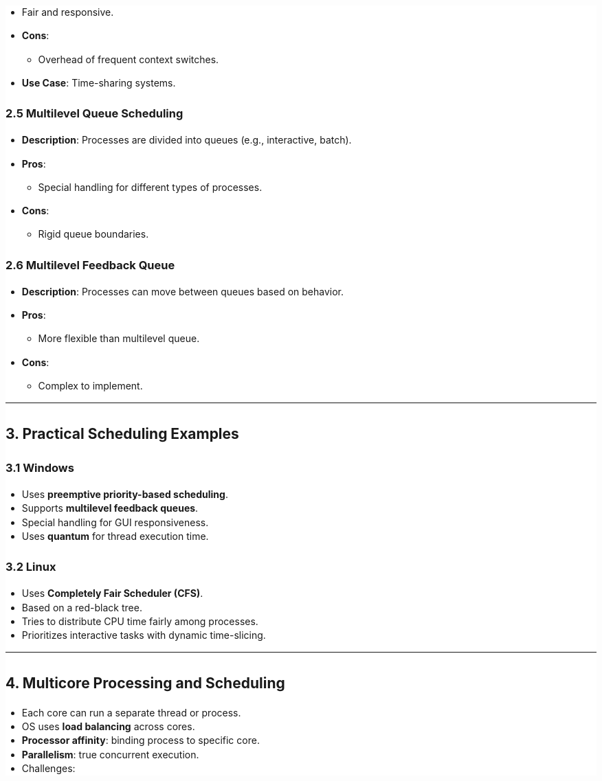   * Fair and responsive.
* **Cons**:

  * Overhead of frequent context switches.
* **Use Case**: Time-sharing systems.

### 2.5 Multilevel Queue Scheduling

* **Description**: Processes are divided into queues (e.g., interactive, batch).
* **Pros**:

  * Special handling for different types of processes.
* **Cons**:

  * Rigid queue boundaries.

### 2.6 Multilevel Feedback Queue

* **Description**: Processes can move between queues based on behavior.
* **Pros**:

  * More flexible than multilevel queue.
* **Cons**:

  * Complex to implement.

---

## 3. Practical Scheduling Examples

### 3.1 Windows

* Uses **preemptive priority-based scheduling**.
* Supports **multilevel feedback queues**.
* Special handling for GUI responsiveness.
* Uses **quantum** for thread execution time.

### 3.2 Linux

* Uses **Completely Fair Scheduler (CFS)**.
* Based on a red-black tree.
* Tries to distribute CPU time fairly among processes.
* Prioritizes interactive tasks with dynamic time-slicing.

---

## 4. Multicore Processing and Scheduling

* Each core can run a separate thread or process.
* OS uses **load balancing** across cores.
* **Processor affinity**: binding process to specific core.
* **Parallelism**: true concurrent execution.
* Challenges:
